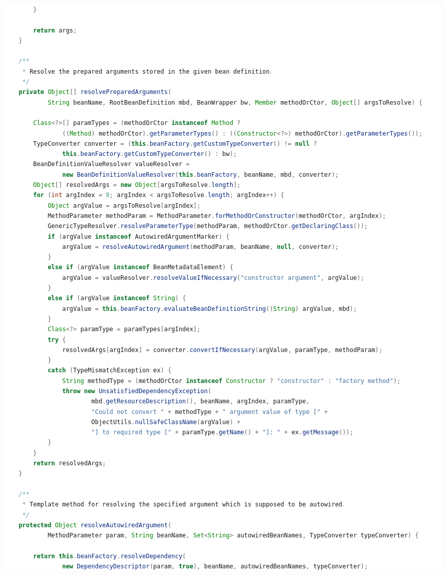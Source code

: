 ```java
		}

		return args;
	}

	/**
	 * Resolve the prepared arguments stored in the given bean definition.
	 */
	private Object[] resolvePreparedArguments(
			String beanName, RootBeanDefinition mbd, BeanWrapper bw, Member methodOrCtor, Object[] argsToResolve) {

		Class<?>[] paramTypes = (methodOrCtor instanceof Method ?
				((Method) methodOrCtor).getParameterTypes() : ((Constructor<?>) methodOrCtor).getParameterTypes());
		TypeConverter converter = (this.beanFactory.getCustomTypeConverter() != null ?
				this.beanFactory.getCustomTypeConverter() : bw);
		BeanDefinitionValueResolver valueResolver =
				new BeanDefinitionValueResolver(this.beanFactory, beanName, mbd, converter);
		Object[] resolvedArgs = new Object[argsToResolve.length];
		for (int argIndex = 0; argIndex < argsToResolve.length; argIndex++) {
			Object argValue = argsToResolve[argIndex];
			MethodParameter methodParam = MethodParameter.forMethodOrConstructor(methodOrCtor, argIndex);
			GenericTypeResolver.resolveParameterType(methodParam, methodOrCtor.getDeclaringClass());
			if (argValue instanceof AutowiredArgumentMarker) {
				argValue = resolveAutowiredArgument(methodParam, beanName, null, converter);
			}
			else if (argValue instanceof BeanMetadataElement) {
				argValue = valueResolver.resolveValueIfNecessary("constructor argument", argValue);
			}
			else if (argValue instanceof String) {
				argValue = this.beanFactory.evaluateBeanDefinitionString((String) argValue, mbd);
			}
			Class<?> paramType = paramTypes[argIndex];
			try {
				resolvedArgs[argIndex] = converter.convertIfNecessary(argValue, paramType, methodParam);
			}
			catch (TypeMismatchException ex) {
				String methodType = (methodOrCtor instanceof Constructor ? "constructor" : "factory method");
				throw new UnsatisfiedDependencyException(
						mbd.getResourceDescription(), beanName, argIndex, paramType,
						"Could not convert " + methodType + " argument value of type [" +
						ObjectUtils.nullSafeClassName(argValue) +
						"] to required type [" + paramType.getName() + "]: " + ex.getMessage());
			}
		}
		return resolvedArgs;
	}

	/**
	 * Template method for resolving the specified argument which is supposed to be autowired.
	 */
	protected Object resolveAutowiredArgument(
			MethodParameter param, String beanName, Set<String> autowiredBeanNames, TypeConverter typeConverter) {

		return this.beanFactory.resolveDependency(
				new DependencyDescriptor(param, true), beanName, autowiredBeanNames, typeConverter);
```